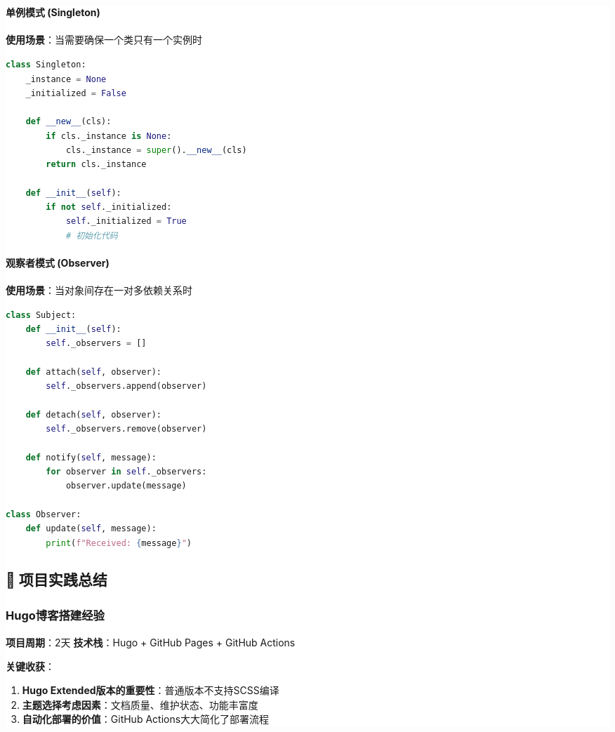 #### 单例模式 (Singleton)

**使用场景**：当需要确保一个类只有一个实例时

```python
class Singleton:
    _instance = None
    _initialized = False
    
    def __new__(cls):
        if cls._instance is None:
            cls._instance = super().__new__(cls)
        return cls._instance
    
    def __init__(self):
        if not self._initialized:
            self._initialized = True
            # 初始化代码
```

#### 观察者模式 (Observer)

**使用场景**：当对象间存在一对多依赖关系时

```python
class Subject:
    def __init__(self):
        self._observers = []
    
    def attach(self, observer):
        self._observers.append(observer)
    
    def detach(self, observer):
        self._observers.remove(observer)
    
    def notify(self, message):
        for observer in self._observers:
            observer.update(message)

class Observer:
    def update(self, message):
        print(f"Received: {message}")
```

## 🎯 项目实践总结

### Hugo博客搭建经验

**项目周期**：2天
**技术栈**：Hugo + GitHub Pages + GitHub Actions

**关键收获**：
1. **Hugo Extended版本的重要性**：普通版本不支持SCSS编译
2. **主题选择考虑因素**：文档质量、维护状态、功能丰富度
3. **自动化部署的价值**：GitHub Actions大大简化了部署流程

